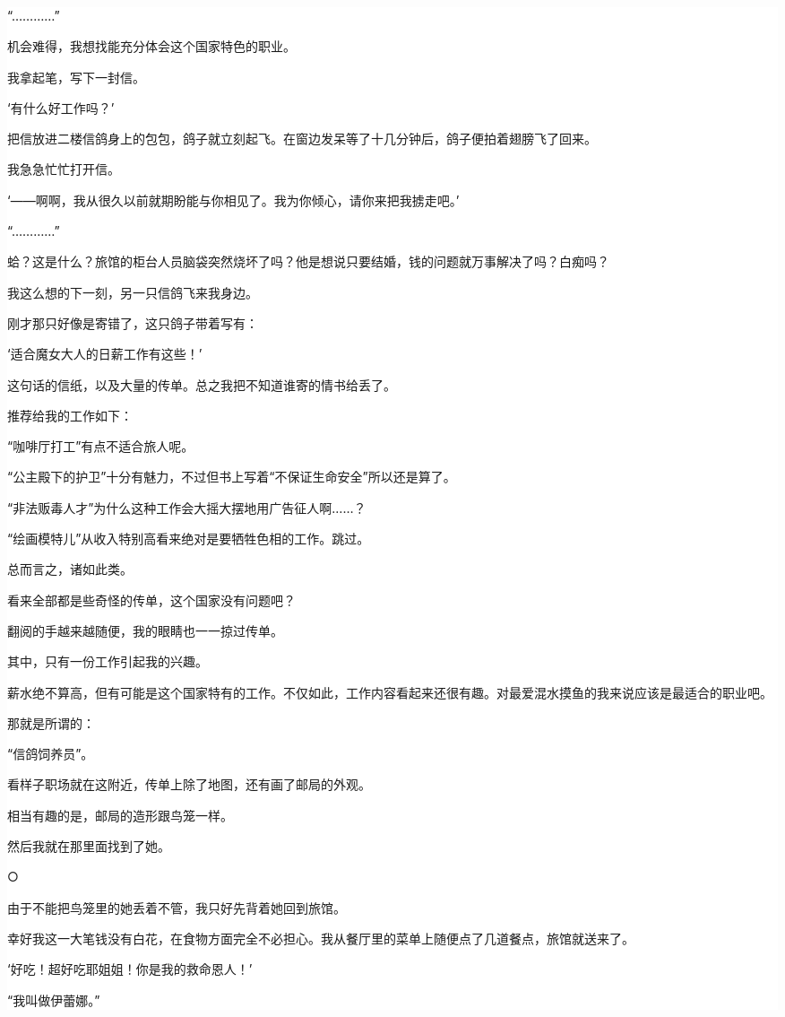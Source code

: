 “…………”

机会难得，我想找能充分体会这个国家特色的职业。

我拿起笔，写下一封信。

‘有什么好工作吗？’

把信放进二楼信鸽身上的包包，鸽子就立刻起飞。在窗边发呆等了十几分钟后，鸽子便拍着翅膀飞了回来。

我急急忙忙打开信。

‘——啊啊，我从很久以前就期盼能与你相见了。我为你倾心，请你来把我掳走吧。’

“…………”

蛤？这是什么？旅馆的柜台人员脑袋突然烧坏了吗？他是想说只要结婚，钱的问题就万事解决了吗？白痴吗？

我这么想的下一刻，另一只信鸽飞来我身边。

刚才那只好像是寄错了，这只鸽子带着写有：

‘适合魔女大人的日薪工作有这些！’

这句话的信纸，以及大量的传单。总之我把不知道谁寄的情书给丢了。

推荐给我的工作如下：

“咖啡厅打工”有点不适合旅人呢。

“公主殿下的护卫”十分有魅力，不过但书上写着“不保证生命安全”所以还是算了。

“非法贩毒人才”为什么这种工作会大摇大摆地用广告征人啊……？

“绘画模特儿”从收入特别高看来绝对是要牺牲色相的工作。跳过。

总而言之，诸如此类。

看来全部都是些奇怪的传单，这个国家没有问题吧？

翻阅的手越来越随便，我的眼睛也一一掠过传单。

其中，只有一份工作引起我的兴趣。

薪水绝不算高，但有可能是这个国家特有的工作。不仅如此，工作内容看起来还很有趣。对最爱混水摸鱼的我来说应该是最适合的职业吧。

那就是所谓的：

“信鸽饲养员”。

看样子职场就在这附近，传单上除了地图，还有画了邮局的外观。

相当有趣的是，邮局的造形跟鸟笼一样。

然后我就在那里面找到了她。

○

由于不能把鸟笼里的她丢着不管，我只好先背着她回到旅馆。

幸好我这一大笔钱没有白花，在食物方面完全不必担心。我从餐厅里的菜单上随便点了几道餐点，旅馆就送来了。

‘好吃！超好吃耶姐姐！你是我的救命恩人！’

“我叫做伊蕾娜。”
